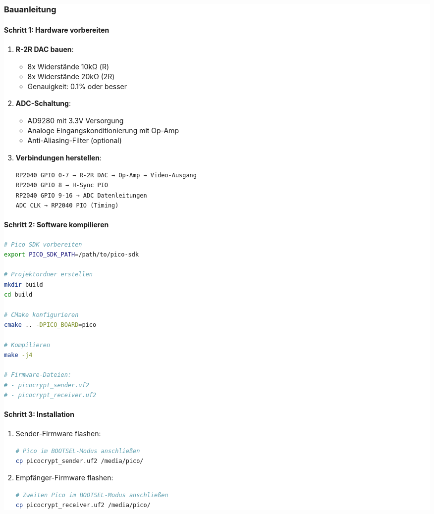 ### Bauanleitung

#### Schritt 1: Hardware vorbereiten

1. **R-2R DAC bauen**:
   - 8x Widerstände 10kΩ (R)
   - 8x Widerstände 20kΩ (2R)
   - Genauigkeit: 0.1% oder besser

2. **ADC-Schaltung**:
   - AD9280 mit 3.3V Versorgung
   - Analoge Eingangskonditionierung mit Op-Amp
   - Anti-Aliasing-Filter (optional)

3. **Verbindungen herstellen**:
   ```
   RP2040 GPIO 0-7 → R-2R DAC → Op-Amp → Video-Ausgang
   RP2040 GPIO 8 → H-Sync PIO
   RP2040 GPIO 9-16 → ADC Datenleitungen
   ADC CLK → RP2040 PIO (Timing)
   ```

#### Schritt 2: Software kompilieren

```bash
# Pico SDK vorbereiten
export PICO_SDK_PATH=/path/to/pico-sdk

# Projektordner erstellen
mkdir build
cd build

# CMake konfigurieren
cmake .. -DPICO_BOARD=pico

# Kompilieren
make -j4

# Firmware-Dateien:
# - picocrypt_sender.uf2
# - picocrypt_receiver.uf2
```

#### Schritt 3: Installation

1. Sender-Firmware flashen:
   ```bash
   # Pico im BOOTSEL-Modus anschließen
   cp picocrypt_sender.uf2 /media/pico/
   ```

2. Empfänger-Firmware flashen:
   ```bash
   # Zweiten Pico im BOOTSEL-Modus anschließen
   cp picocrypt_receiver.uf2 /media/pico/
   ```

